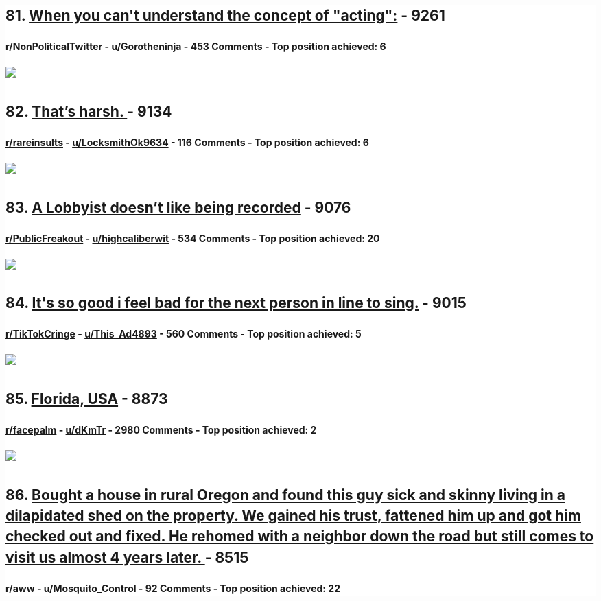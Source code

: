 ## 81. [When you can't understand the concept of "acting":](http://reddit.com/r/NonPoliticalTwitter/comments/1dm3nhw/when_you_cant_understand_the_concept_of_acting/) - 9261
#### [r/NonPoliticalTwitter](http://reddit.com/r/NonPoliticalTwitter) - [u/Gorotheninja](http://reddit.com/u/Gorotheninja) - 453 Comments - Top position achieved: 6

<a href="https://www.reddit.com/gallery/1dm3nhw"><img src="https://b.thumbs.redditmedia.com/wwWBKy7Cdn2L4WK4JFBRixDGtuzeS6-4BFsfvOcDPMU.jpg"></img></a>

## 82. [That’s harsh. ](http://reddit.com/r/rareinsults/comments/1dlp4pj/thats_harsh/) - 9134
#### [r/rareinsults](http://reddit.com/r/rareinsults) - [u/LocksmithOk9634](http://reddit.com/u/LocksmithOk9634) - 116 Comments - Top position achieved: 6

<a href="https://i.redd.it/k63b1yaof28d1.jpeg"><img src="https://b.thumbs.redditmedia.com/qw_JTBvUwLRpo19QTtUNF2AihaxhWlTUWSeuzSrnOCM.jpg"></img></a>

## 83. [A Lobbyist doesn’t like being recorded](http://reddit.com/r/PublicFreakout/comments/1dlwv1m/a_lobbyist_doesnt_like_being_recorded/) - 9076
#### [r/PublicFreakout](http://reddit.com/r/PublicFreakout) - [u/highcaliberwit](http://reddit.com/u/highcaliberwit) - 534 Comments - Top position achieved: 20

<a href="https://v.redd.it/zj2lhhepu48d1"><img src="https://external-preview.redd.it/dTlrYXFlYnB1NDhkMZOKVZn6qMSIWgf3AfiAzpn-feINhDXQiP2DHQE-2dOZ.png?width=140&amp;height=140&amp;crop=140:140,smart&amp;format=jpg&amp;v=enabled&amp;lthumb=true&amp;s=8841ad7dd799a3120bfbcde14df576e8b80af4e3"></img></a>

## 84. [It's so good i feel bad for the next person in line to sing.](http://reddit.com/r/TikTokCringe/comments/1dluwe2/its_so_good_i_feel_bad_for_the_next_person_in/) - 9015
#### [r/TikTokCringe](http://reddit.com/r/TikTokCringe) - [u/This_Ad4893](http://reddit.com/u/This_Ad4893) - 560 Comments - Top position achieved: 5

<a href="https://v.redd.it/hximoee5d48d1"><img src="https://external-preview.redd.it/djd3c25vNzhkNDhkMXHezOdHwocNLEEleCm7Bz6oY5N5U22kQgAnkcVXekCL.png?width=140&amp;height=140&amp;crop=140:140,smart&amp;format=jpg&amp;v=enabled&amp;lthumb=true&amp;s=ff342b5ae1355d71b64376a47ab2a2a27ea9574c"></img></a>

## 85. [Florida, USA](http://reddit.com/r/facepalm/comments/1dls0h7/florida_usa/) - 8873
#### [r/facepalm](http://reddit.com/r/facepalm) - [u/dKmTr](http://reddit.com/u/dKmTr) - 2980 Comments - Top position achieved: 2

<a href="https://i.redd.it/ui66jbg6g38d1.jpeg"><img src="https://b.thumbs.redditmedia.com/JazX5Gw5qpXxw1xpupDD53Q0SP1RRc3biEkIRmn-GIY.jpg"></img></a>

## 86. [Bought a house in rural Oregon and found this guy sick and skinny living in a dilapidated shed on the property. We gained his trust, fattened him up and got him checked out and fixed. He rehomed with a neighbor down the road but still comes to visit us almost 4 years later. ](http://reddit.com/r/aww/comments/1dlzdse/bought_a_house_in_rural_oregon_and_found_this_guy/) - 8515
#### [r/aww](http://reddit.com/r/aww) - [u/Mosquito_Control](http://reddit.com/u/Mosquito_Control) - 92 Comments - Top position achieved: 22
